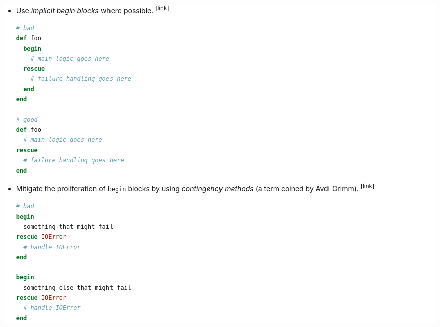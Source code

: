   * <a name="begin-implicit"></a>
    Use *implicit begin blocks* where possible.
    <sup>[[link](#begin-implicit)]</sup>

    ```ruby
    # bad
    def foo
      begin
        # main logic goes here
      rescue
        # failure handling goes here
      end
    end

    # good
    def foo
      # main logic goes here
    rescue
      # failure handling goes here
    end
    ```

  * <a name="contingency-methods"></a>
    Mitigate the proliferation of `begin` blocks by using *contingency methods*
    (a term coined by Avdi Grimm).
    <sup>[[link](#contingency-methods)]</sup>

    ```ruby
    # bad
    begin
      something_that_might_fail
    rescue IOError
      # handle IOError
    end

    begin
      something_else_that_might_fail
    rescue IOError
      # handle IOError
    end
